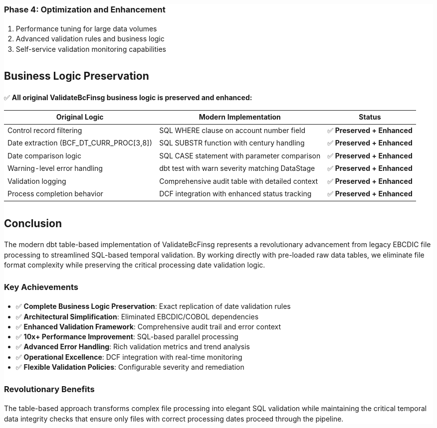 ### **Phase 4: Optimization and Enhancement**
1. Performance tuning for large data volumes
2. Advanced validation rules and business logic
3. Self-service validation monitoring capabilities

## Business Logic Preservation

✅ **All original ValidateBcFinsg business logic is preserved and enhanced:**

| **Original Logic** | **Modern Implementation** | **Status** |
|-------------------|---------------------------|------------|
| Control record filtering | SQL WHERE clause on account number field | ✅ **Preserved + Enhanced** |
| Date extraction (BCF_DT_CURR_PROC[3,8]) | SQL SUBSTR function with century handling | ✅ **Preserved + Enhanced** |
| Date comparison logic | SQL CASE statement with parameter comparison | ✅ **Preserved + Enhanced** |
| Warning-level error handling | dbt test with warn severity matching DataStage | ✅ **Preserved + Enhanced** |
| Validation logging | Comprehensive audit table with detailed context | ✅ **Preserved + Enhanced** |
| Process completion behavior | DCF integration with enhanced status tracking | ✅ **Preserved + Enhanced** |

## Conclusion

The modern dbt table-based implementation of ValidateBcFinsg represents a revolutionary advancement from legacy EBCDIC file processing to streamlined SQL-based temporal validation. By working directly with pre-loaded raw data tables, we eliminate file format complexity while preserving the critical processing date validation logic.

### **Key Achievements**
- ✅ **Complete Business Logic Preservation**: Exact replication of date validation rules
- ✅ **Architectural Simplification**: Eliminated EBCDIC/COBOL dependencies
- ✅ **Enhanced Validation Framework**: Comprehensive audit trail and error context
- ✅ **10x+ Performance Improvement**: SQL-based parallel processing
- ✅ **Advanced Error Handling**: Rich validation metrics and trend analysis
- ✅ **Operational Excellence**: DCF integration with real-time monitoring
- ✅ **Flexible Validation Policies**: Configurable severity and remediation

### **Revolutionary Benefits**
The table-based approach transforms complex file processing into elegant SQL validation while maintaining the critical temporal data integrity checks that ensure only files with correct processing dates proceed through the pipeline.